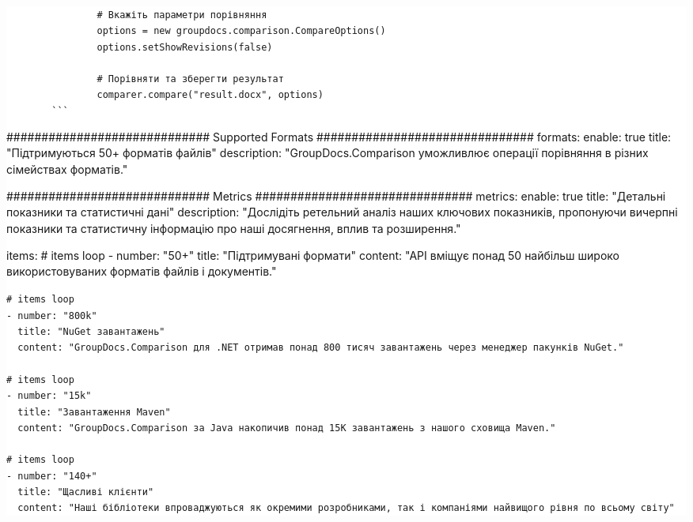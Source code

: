                     # Вкажіть параметри порівняння
                    options = new groupdocs.comparison.CompareOptions()
                    options.setShowRevisions(false)

                    # Порівняти та зберегти результат
                    comparer.compare("result.docx", options)
            ```


############################# Supported Formats ###############################
formats:
  enable: true
  title: "Підтримуються 50+ форматів файлів"
  description: "GroupDocs.Comparison уможливлює операції порівняння в різних сімействах форматів."

############################# Metrics ###############################
metrics:
  enable: true
  title: "Детальні показники та статистичні дані"
  description: "Дослідіть ретельний аналіз наших ключових показників, пропонуючи вичерпні показники та статистичну інформацію про наші досягнення, вплив та розширення."

  items:
    # items loop
    - number: "50+"
      title: "Підтримувані формати"
      content: "API вміщує понад 50 найбільш широко використовуваних форматів файлів і документів."

    # items loop
    - number: "800k"
      title: "NuGet завантажень"
      content: "GroupDocs.Comparison для .NET отримав понад 800 тисяч завантажень через менеджер пакунків NuGet."

    # items loop
    - number: "15k"
      title: "Завантаження Maven"
      content: "GroupDocs.Comparison за Java накопичив понад 15K завантажень з нашого сховища Maven."

    # items loop
    - number: "140+"
      title: "Щасливі клієнти"
      content: "Наші бібліотеки впроваджуються як окремими розробниками, так і компаніями найвищого рівня по всьому світу"
